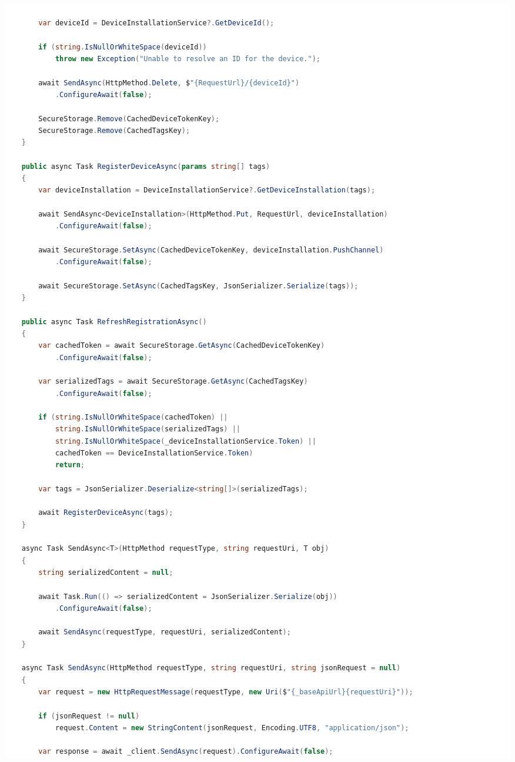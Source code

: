 ```csharp

        var deviceId = DeviceInstallationService?.GetDeviceId();

        if (string.IsNullOrWhiteSpace(deviceId))
            throw new Exception("Unable to resolve an ID for the device.");

        await SendAsync(HttpMethod.Delete, $"{RequestUrl}/{deviceId}")
            .ConfigureAwait(false);

        SecureStorage.Remove(CachedDeviceTokenKey);
        SecureStorage.Remove(CachedTagsKey);
    }

    public async Task RegisterDeviceAsync(params string[] tags)
    {
        var deviceInstallation = DeviceInstallationService?.GetDeviceInstallation(tags);

        await SendAsync<DeviceInstallation>(HttpMethod.Put, RequestUrl, deviceInstallation)
            .ConfigureAwait(false);

        await SecureStorage.SetAsync(CachedDeviceTokenKey, deviceInstallation.PushChannel)
            .ConfigureAwait(false);

        await SecureStorage.SetAsync(CachedTagsKey, JsonSerializer.Serialize(tags));
    }

    public async Task RefreshRegistrationAsync()
    {
        var cachedToken = await SecureStorage.GetAsync(CachedDeviceTokenKey)
            .ConfigureAwait(false);

        var serializedTags = await SecureStorage.GetAsync(CachedTagsKey)
            .ConfigureAwait(false);

        if (string.IsNullOrWhiteSpace(cachedToken) ||
            string.IsNullOrWhiteSpace(serializedTags) ||
            string.IsNullOrWhiteSpace(_deviceInstallationService.Token) ||
            cachedToken == DeviceInstallationService.Token)
            return;

        var tags = JsonSerializer.Deserialize<string[]>(serializedTags);

        await RegisterDeviceAsync(tags);
    }

    async Task SendAsync<T>(HttpMethod requestType, string requestUri, T obj)
    {
        string serializedContent = null;

        await Task.Run(() => serializedContent = JsonSerializer.Serialize(obj))
            .ConfigureAwait(false);

        await SendAsync(requestType, requestUri, serializedContent);
    }

    async Task SendAsync(HttpMethod requestType, string requestUri, string jsonRequest = null)
    {
        var request = new HttpRequestMessage(requestType, new Uri($"{_baseApiUrl}{requestUri}"));

        if (jsonRequest != null)
            request.Content = new StringContent(jsonRequest, Encoding.UTF8, "application/json");

        var response = await _client.SendAsync(request).ConfigureAwait(false);
```